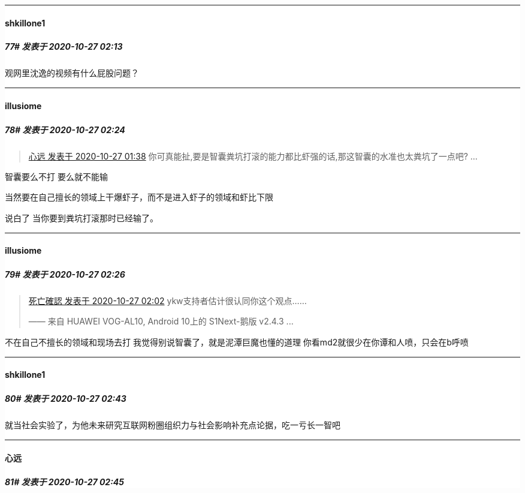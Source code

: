 
-----

####  shkillone1  
##### 77#       发表于 2020-10-27 02:13


观网里沈逸的视频有什么屁股问题？


-----

####  illusiome  
##### 78#       发表于 2020-10-27 02:24


<blockquote><a href="httphttps://bbs.saraba1st.com/2b/forum.php?mod=redirect&amp;goto=findpost&amp;pid=49184516&amp;ptid=1967260" target="_blank">心远 发表于 2020-10-27 01:38</a>
你可真能扯,要是智囊粪坑打滚的能力都比虾强的话,那这智囊的水准也太粪坑了一点吧? ...</blockquote>
智囊要么不打
要么就不能输

当然要在自己擅长的领域上干爆虾子，而不是进入虾子的领域和虾比下限

说白了
当你要到粪坑打滚那时已经输了。


-----

####  illusiome  
##### 79#       发表于 2020-10-27 02:26


<blockquote><a href="httphttps://bbs.saraba1st.com/2b/forum.php?mod=redirect&amp;goto=findpost&amp;pid=49184681&amp;ptid=1967260" target="_blank">死亡確認 发表于 2020-10-27 02:02</a>
ykw支持者估计很认同你这个观点……

—— 来自 HUAWEI VOG-AL10, Android 10上的 S1Next-鹅版 v2.4.3 ...</blockquote>
不在自己不擅长的领域和现场去打
我觉得别说智囊了，就是泥潭巨魔也懂的道理
你看md2就很少在你谭和人喷，只会在b呼喷


-----

####  shkillone1  
##### 80#       发表于 2020-10-27 02:43


就当社会实验了，为他未来研究互联网粉圈组织力与社会影响补充点论据，吃一亏长一智吧


-----

####  心远  
##### 81#       发表于 2020-10-27 02:45
